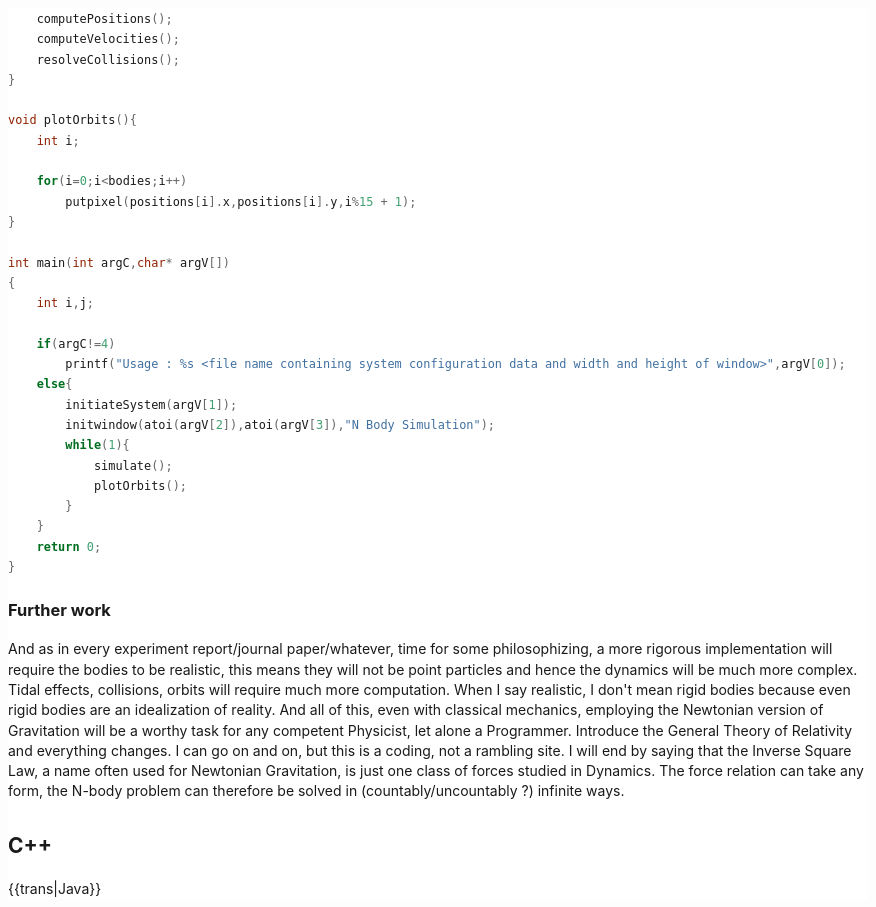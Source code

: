 ```C
	computePositions();
	computeVelocities();
	resolveCollisions();
}

void plotOrbits(){
	int i;

	for(i=0;i<bodies;i++)
		putpixel(positions[i].x,positions[i].y,i%15 + 1);
}

int main(int argC,char* argV[])
{
	int i,j;

	if(argC!=4)
		printf("Usage : %s <file name containing system configuration data and width and height of window>",argV[0]);
	else{
		initiateSystem(argV[1]);
		initwindow(atoi(argV[2]),atoi(argV[3]),"N Body Simulation");
		while(1){
			simulate();
			plotOrbits();
		}
	}
	return 0;
}

```



### Further work

And as in every experiment report/journal paper/whatever, time for some philosophizing, a more rigorous implementation will require the bodies to be realistic, this means they will not be point particles and hence the dynamics will be much more complex. Tidal effects, collisions, orbits will require much more computation. When I say realistic, I don't mean rigid bodies because even rigid bodies are an idealization of reality. And all of this, even with classical mechanics, employing the Newtonian version of Gravitation will be a worthy task for any competent Physicist, let alone a Programmer. Introduce the General Theory of Relativity and everything changes. I can go on and on, but this is a coding, not a rambling site. I will end by saying that the Inverse Square Law, a name often used for Newtonian Gravitation, is just one class of forces studied in Dynamics. The force relation can take any form, the N-body problem can therefore be solved in (countably/uncountably ?) infinite ways.


## C++

{{trans|Java}}
